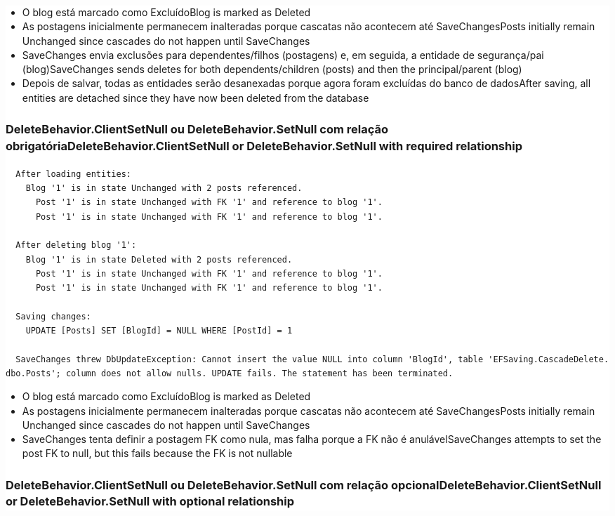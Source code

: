 
* <span data-ttu-id="c8b1f-175">O blog está marcado como Excluído</span><span class="sxs-lookup"><span data-stu-id="c8b1f-175">Blog is marked as Deleted</span></span>
* <span data-ttu-id="c8b1f-176">As postagens inicialmente permanecem inalteradas porque cascatas não acontecem até SaveChanges</span><span class="sxs-lookup"><span data-stu-id="c8b1f-176">Posts initially remain Unchanged since cascades do not happen until SaveChanges</span></span>
* <span data-ttu-id="c8b1f-177">SaveChanges envia exclusões para dependentes/filhos (postagens) e, em seguida, a entidade de segurança/pai (blog)</span><span class="sxs-lookup"><span data-stu-id="c8b1f-177">SaveChanges sends deletes for both dependents/children (posts) and then the principal/parent (blog)</span></span>
* <span data-ttu-id="c8b1f-178">Depois de salvar, todas as entidades serão desanexadas porque agora foram excluídas do banco de dados</span><span class="sxs-lookup"><span data-stu-id="c8b1f-178">After saving, all entities are detached since they have now been deleted from the database</span></span>

### <a name="deletebehaviorclientsetnull-or-deletebehaviorsetnull-with-required-relationship"></a><span data-ttu-id="c8b1f-179">DeleteBehavior.ClientSetNull ou DeleteBehavior.SetNull com relação obrigatória</span><span class="sxs-lookup"><span data-stu-id="c8b1f-179">DeleteBehavior.ClientSetNull or DeleteBehavior.SetNull with required relationship</span></span>

```
  After loading entities:
    Blog '1' is in state Unchanged with 2 posts referenced.
      Post '1' is in state Unchanged with FK '1' and reference to blog '1'.
      Post '1' is in state Unchanged with FK '1' and reference to blog '1'.

  After deleting blog '1':
    Blog '1' is in state Deleted with 2 posts referenced.
      Post '1' is in state Unchanged with FK '1' and reference to blog '1'.
      Post '1' is in state Unchanged with FK '1' and reference to blog '1'.

  Saving changes:
    UPDATE [Posts] SET [BlogId] = NULL WHERE [PostId] = 1

  SaveChanges threw DbUpdateException: Cannot insert the value NULL into column 'BlogId', table 'EFSaving.CascadeDelete.dbo.Posts'; column does not allow nulls. UPDATE fails. The statement has been terminated.
```

* <span data-ttu-id="c8b1f-180">O blog está marcado como Excluído</span><span class="sxs-lookup"><span data-stu-id="c8b1f-180">Blog is marked as Deleted</span></span>
* <span data-ttu-id="c8b1f-181">As postagens inicialmente permanecem inalteradas porque cascatas não acontecem até SaveChanges</span><span class="sxs-lookup"><span data-stu-id="c8b1f-181">Posts initially remain Unchanged since cascades do not happen until SaveChanges</span></span>
* <span data-ttu-id="c8b1f-182">SaveChanges tenta definir a postagem FK como nula, mas falha porque a FK não é anulável</span><span class="sxs-lookup"><span data-stu-id="c8b1f-182">SaveChanges attempts to set the post FK to null, but this fails because the FK is not nullable</span></span>

### <a name="deletebehaviorclientsetnull-or-deletebehaviorsetnull-with-optional-relationship"></a><span data-ttu-id="c8b1f-183">DeleteBehavior.ClientSetNull ou DeleteBehavior.SetNull com relação opcional</span><span class="sxs-lookup"><span data-stu-id="c8b1f-183">DeleteBehavior.ClientSetNull or DeleteBehavior.SetNull with optional relationship</span></span>
